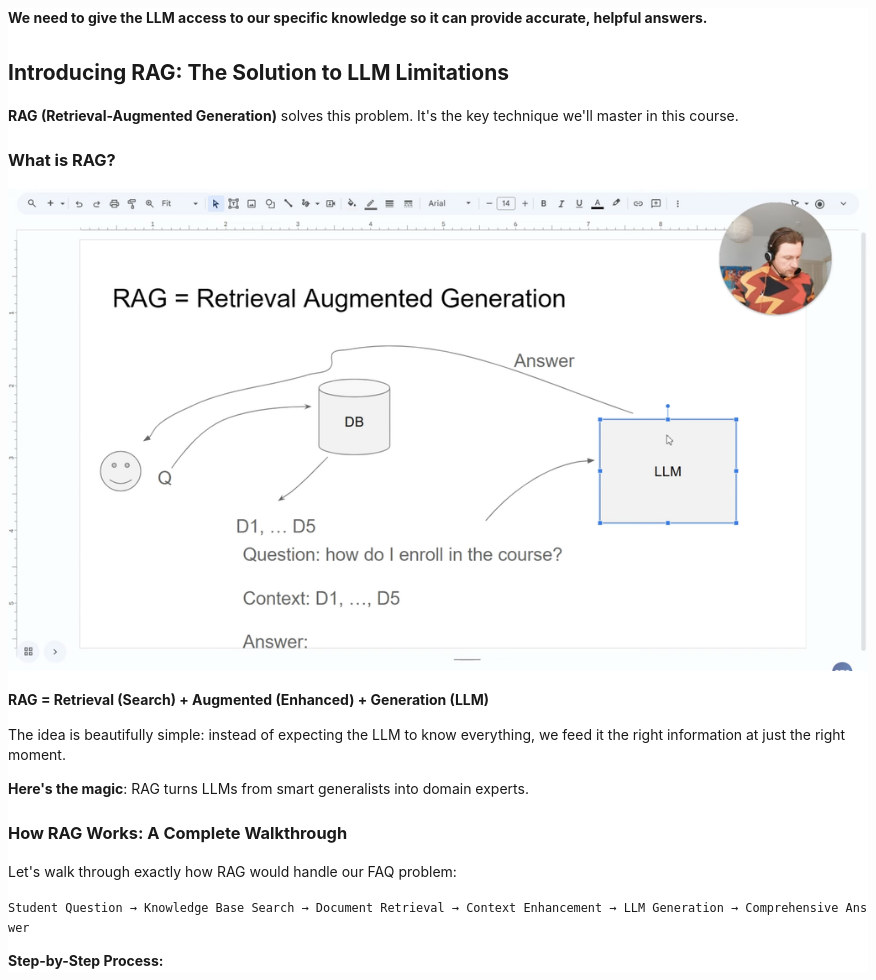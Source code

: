 **We need to give the LLM access to our specific knowledge so it can provide accurate, helpful answers.**

## Introducing RAG: The Solution to LLM Limitations

**RAG (Retrieval-Augmented Generation)** solves this problem. It's the key technique we'll master in this course.

### What is RAG?

![RAG Overview](01-intro/official-notes/images/lecture-1-rag.png)

**RAG = Retrieval (Search) + Augmented (Enhanced) + Generation (LLM)**

The idea is beautifully simple: instead of expecting the LLM to know everything, we feed it the right information at just the right moment.

**Here's the magic**: RAG turns LLMs from smart generalists into domain experts.

### How RAG Works: A Complete Walkthrough

Let's walk through exactly how RAG would handle our FAQ problem:

```
Student Question → Knowledge Base Search → Document Retrieval → Context Enhancement → LLM Generation → Comprehensive Answer
```

**Step-by-Step Process:**
